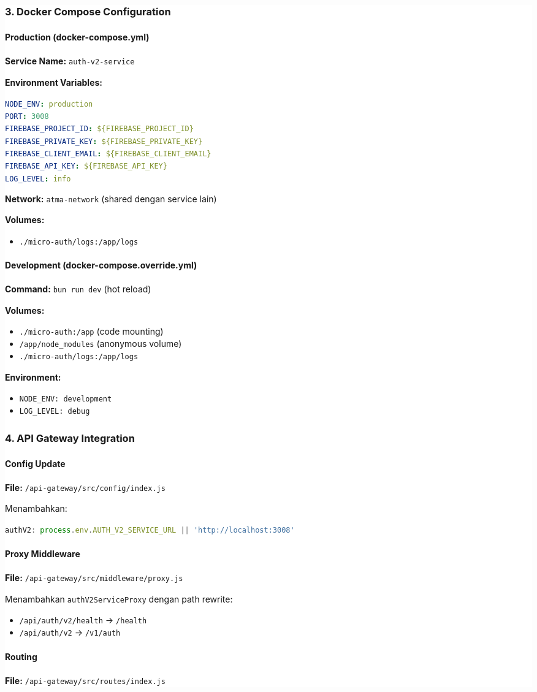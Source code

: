 ### 3. Docker Compose Configuration

#### Production (docker-compose.yml)

**Service Name:** `auth-v2-service`

**Environment Variables:**
```yaml
NODE_ENV: production
PORT: 3008
FIREBASE_PROJECT_ID: ${FIREBASE_PROJECT_ID}
FIREBASE_PRIVATE_KEY: ${FIREBASE_PRIVATE_KEY}
FIREBASE_CLIENT_EMAIL: ${FIREBASE_CLIENT_EMAIL}
FIREBASE_API_KEY: ${FIREBASE_API_KEY}
LOG_LEVEL: info
```

**Network:** `atma-network` (shared dengan service lain)

**Volumes:**
- `./micro-auth/logs:/app/logs`

#### Development (docker-compose.override.yml)

**Command:** `bun run dev` (hot reload)

**Volumes:**
- `./micro-auth:/app` (code mounting)
- `/app/node_modules` (anonymous volume)
- `./micro-auth/logs:/app/logs`

**Environment:**
- `NODE_ENV: development`
- `LOG_LEVEL: debug`

### 4. API Gateway Integration

#### Config Update

**File:** `/api-gateway/src/config/index.js`

Menambahkan:
```javascript
authV2: process.env.AUTH_V2_SERVICE_URL || 'http://localhost:3008'
```

#### Proxy Middleware

**File:** `/api-gateway/src/middleware/proxy.js`

Menambahkan `authV2ServiceProxy` dengan path rewrite:
- `/api/auth/v2/health` → `/health`
- `/api/auth/v2` → `/v1/auth`

#### Routing

**File:** `/api-gateway/src/routes/index.js`

